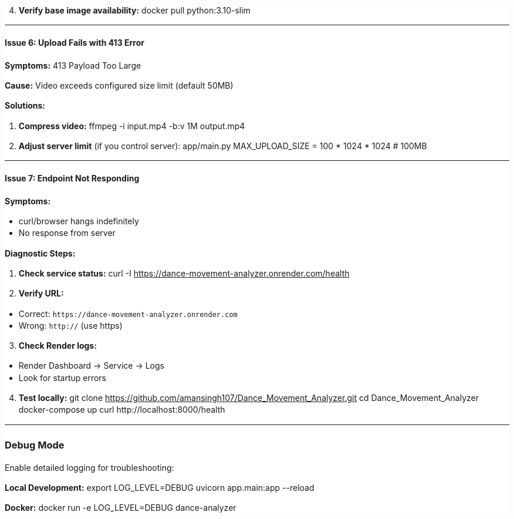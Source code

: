 4. **Verify base image availability:**
docker pull python:3.10-slim

---

#### Issue 6: Upload Fails with 413 Error

**Symptoms:**
413 Payload Too Large

**Cause:** Video exceeds configured size limit (default 50MB)

**Solutions:**
1. **Compress video:**
ffmpeg -i input.mp4 -b:v 1M output.mp4

2. **Adjust server limit** (if you control server):
app/main.py
MAX_UPLOAD_SIZE = 100 * 1024 * 1024 # 100MB

---

#### Issue 7: Endpoint Not Responding

**Symptoms:**
- curl/browser hangs indefinitely
- No response from server

**Diagnostic Steps:**

1. **Check service status:**
curl -I https://dance-movement-analyzer.onrender.com/health

2. **Verify URL:**
- Correct: `https://dance-movement-analyzer.onrender.com`
- Wrong: `http://` (use https)

3. **Check Render logs:**
- Render Dashboard → Service → Logs
- Look for startup errors

4. **Test locally:**
git clone https://github.com/amansingh107/Dance_Movement_Analyzer.git
cd Dance_Movement_Analyzer
docker-compose up
curl http://localhost:8000/health

---

### Debug Mode

Enable detailed logging for troubleshooting:

**Local Development:**
export LOG_LEVEL=DEBUG
uvicorn app.main:app --reload

**Docker:**
docker run -e LOG_LEVEL=DEBUG dance-analyzer
